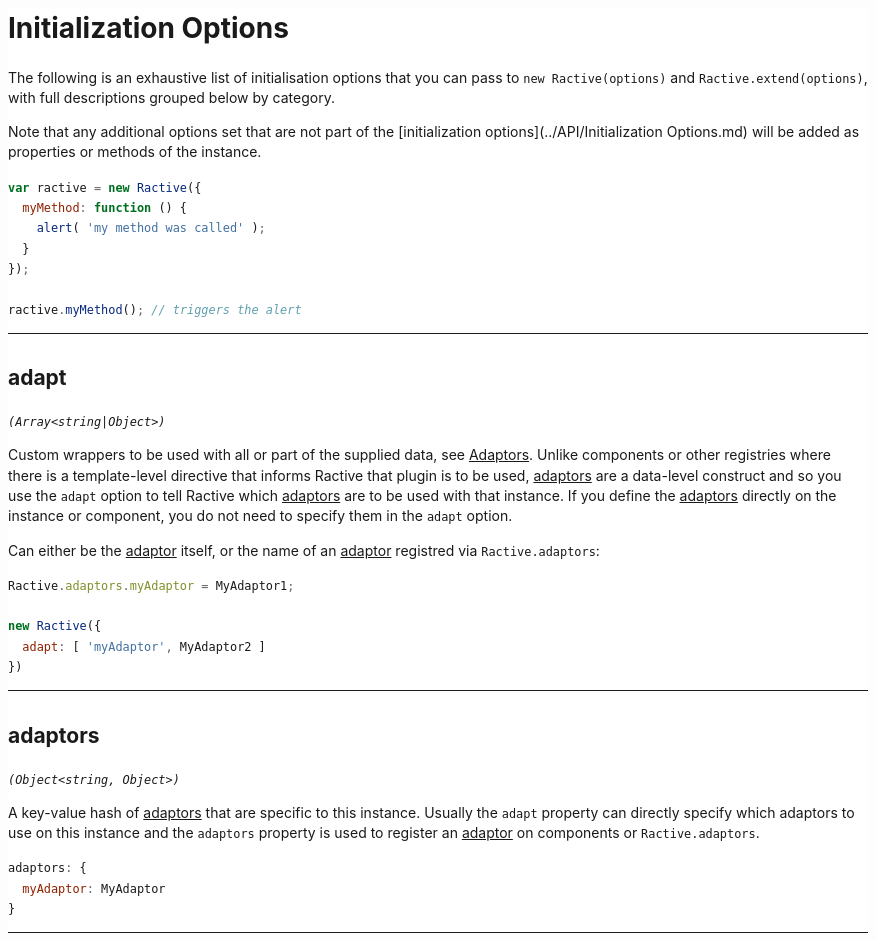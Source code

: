 # Initialization Options

The following is an exhaustive list of initialisation options that you can pass to `new Ractive(options)` and `Ractive.extend(options)`, with full descriptions grouped below by category.

Note that any additional options set that are not part of the [initialization options](../API/Initialization Options.md) will be added as properties or methods of the instance.

```js
var ractive = new Ractive({
  myMethod: function () {
    alert( 'my method was called' );
  }
});

ractive.myMethod(); // triggers the alert
```

---

## adapt

_`(Array<string|Object>)`_

Custom wrappers to be used with all or part of the supplied data, see [Adaptors](../Extend/Adaptors.md). Unlike components or other registries where there is a template-level directive that informs Ractive that plugin is to be used, [adaptors](../Extend/Adaptors.md) are a data-level construct and so you use the `adapt` option to tell Ractive which [adaptors](../Extend/Adaptors.md) are to be used with that instance. If you define the [adaptors](../Extend/Adaptors.md) directly on the instance or component, you do not need to specify them in the `adapt` option.

Can either be the [adaptor](../Extend/Adaptors.md) itself, or the name of an [adaptor](../Extend/Adaptors.md) registred via `Ractive.adaptors`:

```js
Ractive.adaptors.myAdaptor = MyAdaptor1;

new Ractive({
  adapt: [ 'myAdaptor', MyAdaptor2 ]
})
```

---

## adaptors

_`(Object<string, Object>)`_

A key-value hash of [adaptors](../Extend/Adaptors.md) that are specific to this instance. Usually the `adapt` property can directly specify which adaptors
to use on this instance and the `adaptors` property is used to register an [adaptor](../Extend/Adaptors.md) on components or `Ractive.adaptors`.

```js
adaptors: {
  myAdaptor: MyAdaptor
}
```

---